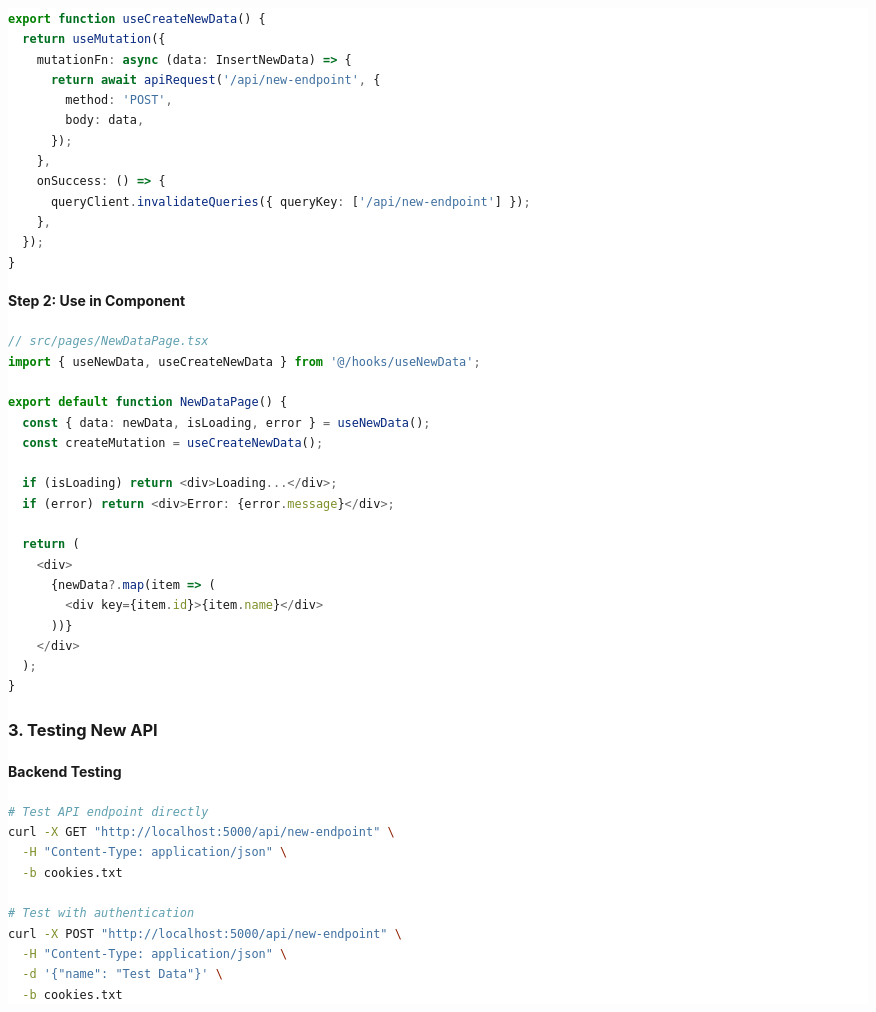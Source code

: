 ```typescript
export function useCreateNewData() {
  return useMutation({
    mutationFn: async (data: InsertNewData) => {
      return await apiRequest('/api/new-endpoint', {
        method: 'POST',
        body: data,
      });
    },
    onSuccess: () => {
      queryClient.invalidateQueries({ queryKey: ['/api/new-endpoint'] });
    },
  });
}
```

#### Step 2: Use in Component
```typescript
// src/pages/NewDataPage.tsx
import { useNewData, useCreateNewData } from '@/hooks/useNewData';

export default function NewDataPage() {
  const { data: newData, isLoading, error } = useNewData();
  const createMutation = useCreateNewData();

  if (isLoading) return <div>Loading...</div>;
  if (error) return <div>Error: {error.message}</div>;

  return (
    <div>
      {newData?.map(item => (
        <div key={item.id}>{item.name}</div>
      ))}
    </div>
  );
}
```

### 3. Testing New API

#### Backend Testing
```bash
# Test API endpoint directly
curl -X GET "http://localhost:5000/api/new-endpoint" \
  -H "Content-Type: application/json" \
  -b cookies.txt

# Test with authentication
curl -X POST "http://localhost:5000/api/new-endpoint" \
  -H "Content-Type: application/json" \
  -d '{"name": "Test Data"}' \
  -b cookies.txt
```
